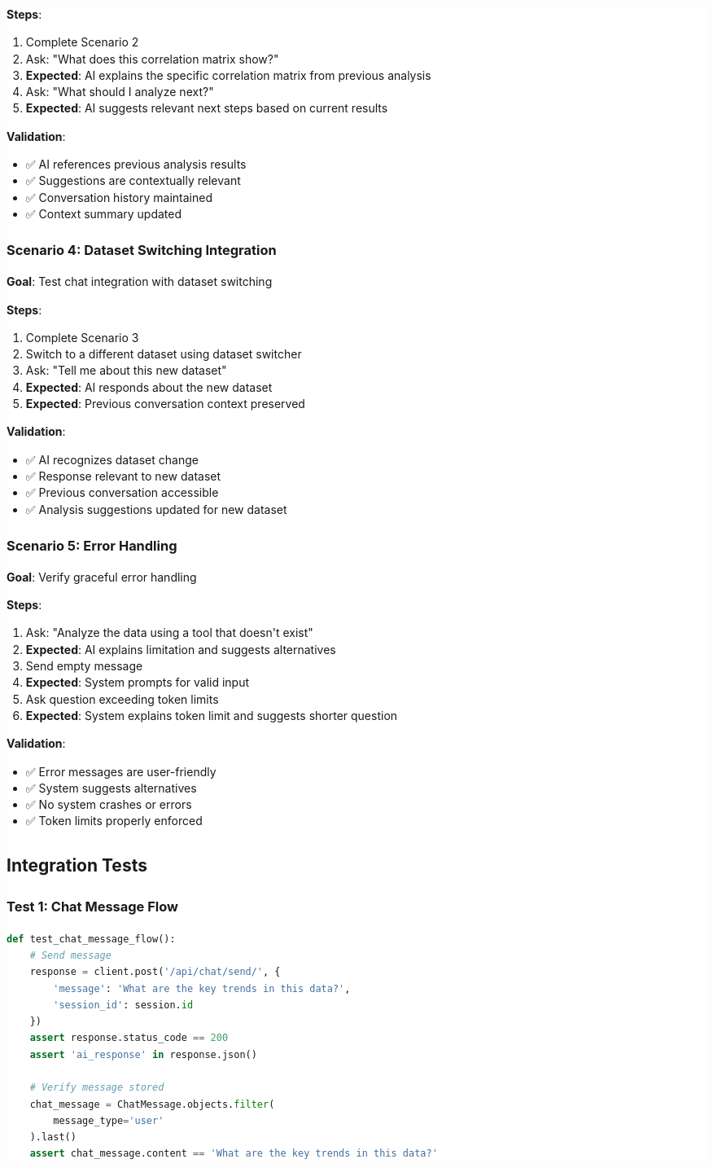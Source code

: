 **Steps**:
1. Complete Scenario 2
2. Ask: "What does this correlation matrix show?"
3. **Expected**: AI explains the specific correlation matrix from previous analysis
4. Ask: "What should I analyze next?"
5. **Expected**: AI suggests relevant next steps based on current results

**Validation**:
- ✅ AI references previous analysis results
- ✅ Suggestions are contextually relevant
- ✅ Conversation history maintained
- ✅ Context summary updated

### Scenario 4: Dataset Switching Integration
**Goal**: Test chat integration with dataset switching

**Steps**:
1. Complete Scenario 3
2. Switch to a different dataset using dataset switcher
3. Ask: "Tell me about this new dataset"
4. **Expected**: AI responds about the new dataset
5. **Expected**: Previous conversation context preserved

**Validation**:
- ✅ AI recognizes dataset change
- ✅ Response relevant to new dataset
- ✅ Previous conversation accessible
- ✅ Analysis suggestions updated for new dataset

### Scenario 5: Error Handling
**Goal**: Verify graceful error handling

**Steps**:
1. Ask: "Analyze the data using a tool that doesn't exist"
2. **Expected**: AI explains limitation and suggests alternatives
3. Send empty message
4. **Expected**: System prompts for valid input
5. Ask question exceeding token limits
6. **Expected**: System explains token limit and suggests shorter question

**Validation**:
- ✅ Error messages are user-friendly
- ✅ System suggests alternatives
- ✅ No system crashes or errors
- ✅ Token limits properly enforced

## Integration Tests

### Test 1: Chat Message Flow
```python
def test_chat_message_flow():
    # Send message
    response = client.post('/api/chat/send/', {
        'message': 'What are the key trends in this data?',
        'session_id': session.id
    })
    assert response.status_code == 200
    assert 'ai_response' in response.json()
    
    # Verify message stored
    chat_message = ChatMessage.objects.filter(
        message_type='user'
    ).last()
    assert chat_message.content == 'What are the key trends in this data?'
```